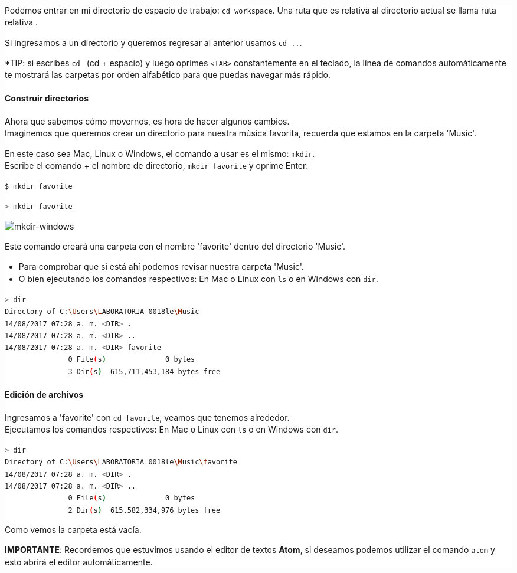Podemos entrar en mi directorio de espacio de trabajo: `cd workspace`. Una ruta que es relativa al directorio actual se llama ruta relativa .

Si ingresamos a un directorio y queremos regresar al anterior usamos `cd ..`.

*TIP: si escribes `cd ` (cd + espacio) y luego oprimes `<TAB>` constantemente en el teclado, la línea de comandos automáticamente te mostrará las carpetas por orden alfabético para que puedas navegar más rápido.

#### Construir directorios
Ahora que sabemos cómo movernos, es hora de hacer algunos cambios.<br>
Imaginemos que queremos crear un directorio para nuestra música favorita, recuerda que estamos en la carpeta 'Music'.

En este caso sea Mac, Linux o Windows, el comando a usar es el mismo:  `mkdir`.<br>
Escribe el comando + el nombre de directorio, `mkdir favorite` y oprime Enter:

```bash
$ mkdir favorite
```

```bash
> mkdir favorite
```

![mkdir-windows](http://fotos.subefotos.com/bfed8859419c16c4c5d5937701315ca9o.gif)


Este comando creará una carpeta con el nombre 'favorite' dentro del directorio 'Music'.
- Para comprobar que si está ahí podemos revisar nuestra carpeta 'Music'.
- O bien ejecutando los comandos respectivos: En Mac o Linux con `ls` o en Windows con `dir`.

```bash
> dir
Directory of C:\Users\LABORATORIA 0018le\Music
14/08/2017 07:28 a. m. <DIR> .
14/08/2017 07:28 a. m. <DIR> ..
14/08/2017 07:28 a. m. <DIR> favorite
               0 File(s)              0 bytes
               3 Dir(s)  615,711,453,184 bytes free
```

#### Edición de archivos
Ingresamos a 'favorite' con `cd favorite`, veamos que tenemos alrededor.<br>
Ejecutamos los comandos respectivos: En Mac o Linux con `ls` o en Windows con `dir`.

```bash
> dir
Directory of C:\Users\LABORATORIA 0018le\Music\favorite
14/08/2017 07:28 a. m. <DIR> .
14/08/2017 07:28 a. m. <DIR> ..
               0 File(s)              0 bytes
               2 Dir(s)  615,582,334,976 bytes free
```
Como vemos la carpeta está vacía.

__IMPORTANTE__: Recordemos que estuvimos usando el editor de textos __Atom__, si deseamos podemos utilizar el comando `atom` y esto abrirá el editor automáticamente.
